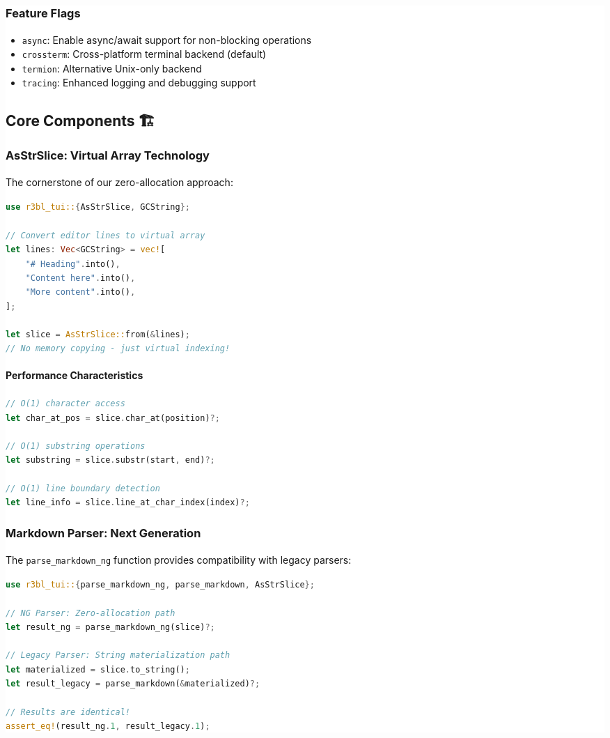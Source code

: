 ### Feature Flags

- `async`: Enable async/await support for non-blocking operations
- `crossterm`: Cross-platform terminal backend (default)
- `termion`: Alternative Unix-only backend
- `tracing`: Enhanced logging and debugging support

## Core Components 🏗️

### AsStrSlice: Virtual Array Technology

The cornerstone of our zero-allocation approach:

```rust
use r3bl_tui::{AsStrSlice, GCString};

// Convert editor lines to virtual array
let lines: Vec<GCString> = vec![
    "# Heading".into(),
    "Content here".into(),
    "More content".into(),
];

let slice = AsStrSlice::from(&lines);
// No memory copying - just virtual indexing!
```

#### Performance Characteristics

```rust
// O(1) character access
let char_at_pos = slice.char_at(position)?;

// O(1) substring operations
let substring = slice.substr(start, end)?;

// O(1) line boundary detection
let line_info = slice.line_at_char_index(index)?;
```

### Markdown Parser: Next Generation

The `parse_markdown_ng` function provides compatibility with legacy parsers:

```rust
use r3bl_tui::{parse_markdown_ng, parse_markdown, AsStrSlice};

// NG Parser: Zero-allocation path
let result_ng = parse_markdown_ng(slice)?;

// Legacy Parser: String materialization path
let materialized = slice.to_string();
let result_legacy = parse_markdown(&materialized)?;

// Results are identical!
assert_eq!(result_ng.1, result_legacy.1);
```
